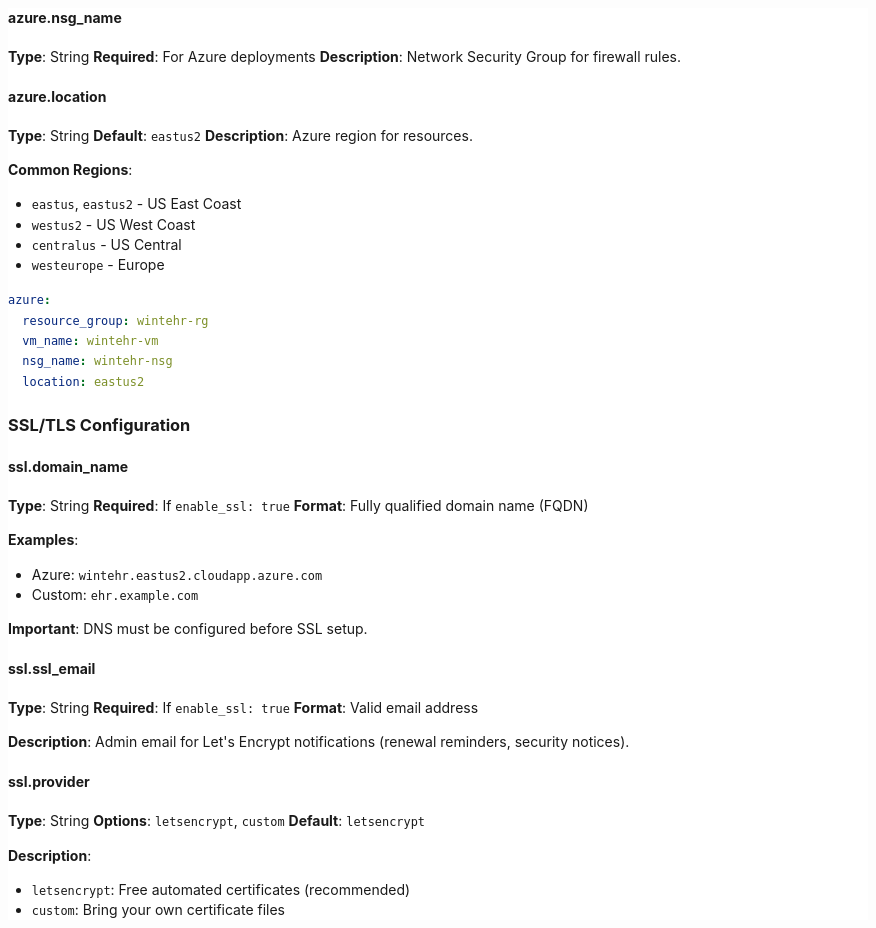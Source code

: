#### azure.nsg_name

**Type**: String
**Required**: For Azure deployments
**Description**: Network Security Group for firewall rules.

#### azure.location

**Type**: String
**Default**: `eastus2`
**Description**: Azure region for resources.

**Common Regions**:
- `eastus`, `eastus2` - US East Coast
- `westus2` - US West Coast
- `centralus` - US Central
- `westeurope` - Europe

```yaml
azure:
  resource_group: wintehr-rg
  vm_name: wintehr-vm
  nsg_name: wintehr-nsg
  location: eastus2
```

### SSL/TLS Configuration

#### ssl.domain_name

**Type**: String
**Required**: If `enable_ssl: true`
**Format**: Fully qualified domain name (FQDN)

**Examples**:
- Azure: `wintehr.eastus2.cloudapp.azure.com`
- Custom: `ehr.example.com`

**Important**: DNS must be configured before SSL setup.

#### ssl.ssl_email

**Type**: String
**Required**: If `enable_ssl: true`
**Format**: Valid email address

**Description**: Admin email for Let's Encrypt notifications (renewal reminders, security notices).

#### ssl.provider

**Type**: String
**Options**: `letsencrypt`, `custom`
**Default**: `letsencrypt`

**Description**:
- `letsencrypt`: Free automated certificates (recommended)
- `custom`: Bring your own certificate files
